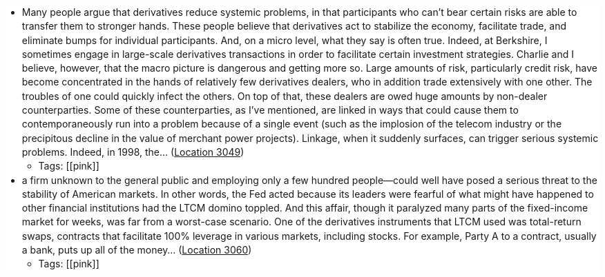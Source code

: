 - Many people argue that derivatives reduce systemic problems, in that participants who can’t bear certain risks are able to transfer them to stronger hands. These people believe that derivatives act to stabilize the economy, facilitate trade, and eliminate bumps for individual participants. And, on a micro level, what they say is often true. Indeed, at Berkshire, I sometimes engage in large-scale derivatives transactions in order to facilitate certain investment strategies. Charlie and I believe, however, that the macro picture is dangerous and getting more so. Large amounts of risk, particularly credit risk, have become concentrated in the hands of relatively few derivatives dealers, who in addition trade extensively with one other. The troubles of one could quickly infect the others. On top of that, these dealers are owed huge amounts by non-dealer counterparties. Some of these counterparties, as I’ve mentioned, are linked in ways that could cause them to contemporaneously run into a problem because of a single event (such as the implosion of the telecom industry or the precipitous decline in the value of merchant power projects). Linkage, when it suddenly surfaces, can trigger serious systemic problems. Indeed, in 1998, the… ([Location 3049](https://readwise.io/to_kindle?action=open&asin=B00BUBALZW&location=3049))
    - Tags: [[pink]] 
- a firm unknown to the general public and employing only a few hundred people—could well have posed a serious threat to the stability of American markets. In other words, the Fed acted because its leaders were fearful of what might have happened to other financial institutions had the LTCM domino toppled. And this affair, though it paralyzed many parts of the fixed-income market for weeks, was far from a worst-case scenario. One of the derivatives instruments that LTCM used was total-return swaps, contracts that facilitate 100% leverage in various markets, including stocks. For example, Party A to a contract, usually a bank, puts up all of the money… ([Location 3060](https://readwise.io/to_kindle?action=open&asin=B00BUBALZW&location=3060))
    - Tags: [[pink]] 
